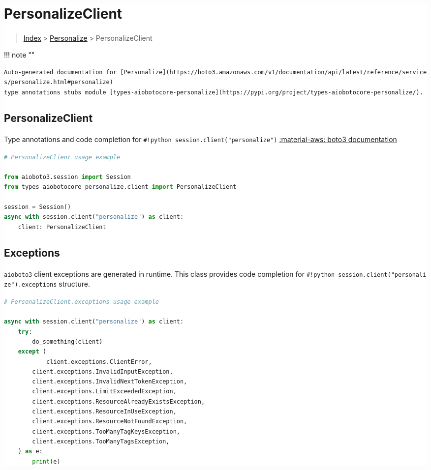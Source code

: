 # PersonalizeClient

> [Index](../README.md) > [Personalize](./README.md) > PersonalizeClient

!!! note ""

    Auto-generated documentation for [Personalize](https://boto3.amazonaws.com/v1/documentation/api/latest/reference/services/personalize.html#personalize)
    type annotations stubs module [types-aiobotocore-personalize](https://pypi.org/project/types-aiobotocore-personalize/).

## PersonalizeClient

Type annotations and code completion for `#!python session.client("personalize")`
[:material-aws: boto3 documentation](https://boto3.amazonaws.com/v1/documentation/api/latest/reference/services/personalize.html#Personalize.Client)

```python
# PersonalizeClient usage example

from aioboto3.session import Session
from types_aiobotocore_personalize.client import PersonalizeClient

session = Session()
async with session.client("personalize") as client:
    client: PersonalizeClient
```

## Exceptions


`aioboto3` client exceptions are generated in runtime.
This class provides code completion for `#!python session.client("personalize").exceptions` structure.

```python
# PersonalizeClient.exceptions usage example

async with session.client("personalize") as client:
    try:
        do_something(client)
    except (
            client.exceptions.ClientError,
        client.exceptions.InvalidInputException,
        client.exceptions.InvalidNextTokenException,
        client.exceptions.LimitExceededException,
        client.exceptions.ResourceAlreadyExistsException,
        client.exceptions.ResourceInUseException,
        client.exceptions.ResourceNotFoundException,
        client.exceptions.TooManyTagKeysException,
        client.exceptions.TooManyTagsException,
    ) as e:
        print(e)
```
